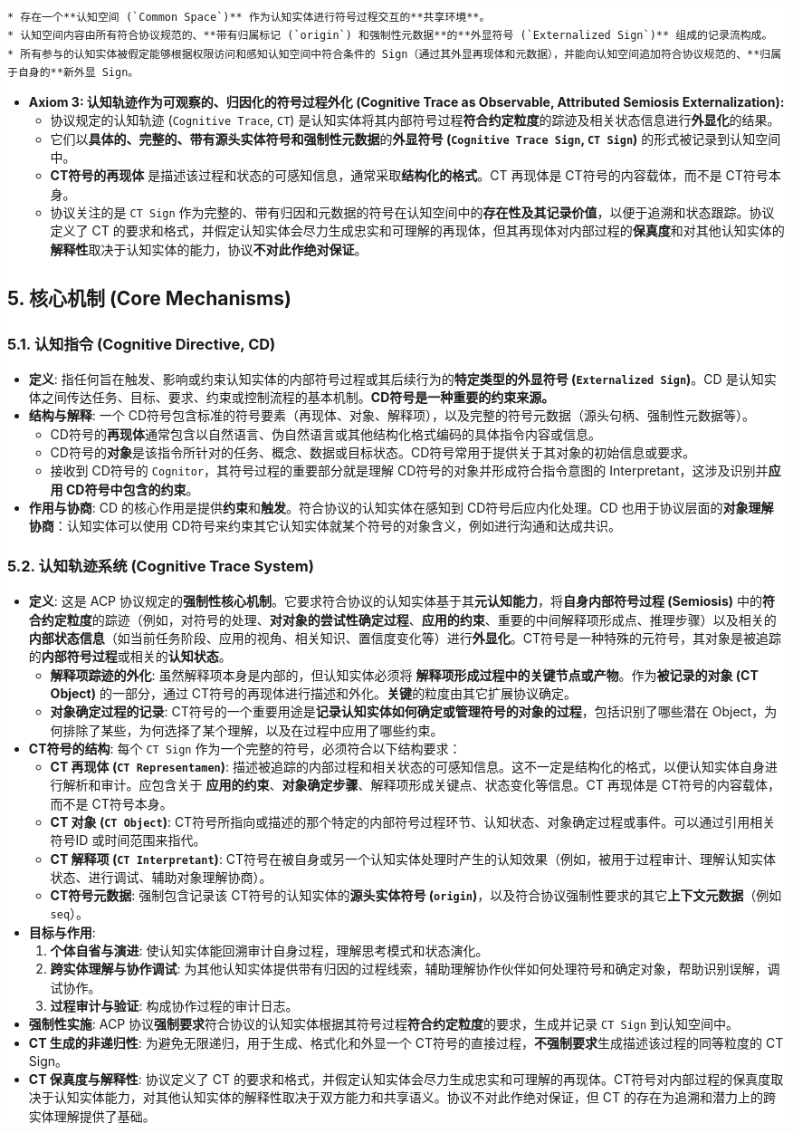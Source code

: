     * 存在一个**认知空间 (`Common Space`)** 作为认知实体进行符号过程交互的**共享环境**。
    * 认知空间内容由所有符合协议规范的、**带有归属标记 (`origin`) 和强制性元数据**的**外显符号 (`Externalized Sign`)** 组成的记录流构成。
    * 所有参与的认知实体被假定能够根据权限访问和感知认知空间中符合条件的 Sign（通过其外显再现体和元数据），并能向认知空间追加符合协议规范的、**归属于自身的**新外显 Sign。
-   **Axiom 3: 认知轨迹作为可观察的、归因化的符号过程外化 (Cognitive Trace as Observable, Attributed Semiosis Externalization):**
    * 协议规定的认知轨迹 (`Cognitive Trace`, `CT`) 是认知实体将其内部符号过程**符合约定粒度**的踪迹及相关状态信息进行**外显化**的结果。
    * 它们以**具体的、完整的、带有源头实体符号和强制性元数据**的**外显符号 (`Cognitive Trace Sign`, `CT Sign`)** 的形式被记录到认知空间中。
    * **CT符号的再现体** 是描述该过程和状态的可感知信息，通常采取**结构化的格式**。CT 再现体是 CT符号的内容载体，而不是 CT符号本身。
    * 协议关注的是 `CT Sign` 作为完整的、带有归因和元数据的符号在认知空间中的**存在性及其记录价值**，以便于追溯和状态跟踪。协议定义了 CT 的要求和格式，并假定认知实体会尽力生成忠实和可理解的再现体，但其再现体对内部过程的**保真度**和对其他认知实体的**解释性**取决于认知实体的能力，协议**不对此作绝对保证**。

## 5. 核心机制 (Core Mechanisms)

### 5.1. 认知指令 (Cognitive Directive, CD)

-   **定义**: 指任何旨在触发、影响或约束认知实体的内部符号过程或其后续行为的**特定类型的外显符号 (`Externalized Sign`)**。CD 是认知实体之间传达任务、目标、要求、约束或控制流程的基本机制。**CD符号是一种重要的约束来源。**
-   **结构与解释**: 一个 CD符号包含标准的符号要素（再现体、对象、解释项），以及完整的符号元数据（源头句柄、强制性元数据等）。
    * CD符号的**再现体**通常包含以自然语言、伪自然语言或其他结构化格式编码的具体指令内容或信息。
    * CD符号的**对象**是该指令所针对的任务、概念、数据或目标状态。CD符号常用于提供关于其对象的初始信息或要求。
    * 接收到 CD符号的 `Cognitor`，其符号过程的重要部分就是理解 CD符号的对象并形成符合指令意图的 Interpretant，这涉及识别并**应用 CD符号中包含的约束**。
-   **作用与协商**: CD 的核心作用是提供**约束**和**触发**。符合协议的认知实体在感知到 CD符号后应内化处理。CD 也用于协议层面的**对象理解协商**：认知实体可以使用 CD符号来约束其它认知实体就某个符号的对象含义，例如进行沟通和达成共识。

### 5.2. 认知轨迹系统 (Cognitive Trace System)

-   **定义**: 这是 ACP 协议规定的**强制性核心机制**。它要求符合协议的认知实体基于其**元认知能力**，将**自身内部符号过程 (Semiosis)** 中的**符合约定粒度**的踪迹（例如，对符号的处理、**对对象的尝试性确定过程**、**应用的约束**、重要的中间解释项形成点、推理步骤）以及相关的**内部状态信息**（如当前任务阶段、应用的视角、相关知识、置信度变化等）进行**外显化**。CT符号是一种特殊的元符号，其对象是被追踪的**内部符号过程**或相关的**认知状态**。
    * **解释项踪迹的外化**: 虽然解释项本身是内部的，但认知实体必须将 **解释项形成过程中的关键节点或产物**。作为**被记录的对象 (CT Object)** 的一部分，通过 CT符号的再现体进行描述和外化。**关键**的粒度由其它扩展协议确定。
    * **对象确定过程的记录**: CT符号的一个重要用途是**记录认知实体如何确定或管理符号的对象的过程**，包括识别了哪些潜在 Object，为何排除了某些，为何选择了某个理解，以及在过程中应用了哪些约束。
-   **CT符号的结构**: 每个 `CT Sign` 作为一个完整的符号，必须符合以下结构要求：
    * **CT 再现体 (`CT Representamen`)**: 描述被追踪的内部过程和相关状态的可感知信息。这不一定是结构化的格式，以便认知实体自身进行解析和审计。应包含关于 **应用的约束**、**对象确定步骤**、解释项形成关键点、状态变化等信息。CT 再现体是 CT符号的内容载体，而不是 CT符号本身。
    * **CT 对象 (`CT Object`)**: CT符号所指向或描述的那个特定的内部符号过程环节、认知状态、对象确定过程或事件。可以通过引用相关符号ID 或时间范围来指代。
    * **CT 解释项 (`CT Interpretant`)**: CT符号在被自身或另一个认知实体处理时产生的认知效果（例如，被用于过程审计、理解认知实体状态、进行调试、辅助对象理解协商）。
    * **CT符号元数据**: 强制包含记录该 CT符号的认知实体的**源头实体符号 (`origin`)**，以及符合协议强制性要求的其它**上下文元数据**（例如 `seq`）。
-   **目标与作用**:
    1.  **个体自省与演进**: 使认知实体能回溯审计自身过程，理解思考模式和状态演化。
    2.  **跨实体理解与协作调试**: 为其他认知实体提供带有归因的过程线索，辅助理解协作伙伴如何处理符号和确定对象，帮助识别误解，调试协作。
    3.  **过程审计与验证**: 构成协作过程的审计日志。
-   **强制性实施**: ACP 协议**强制要求**符合协议的认知实体根据其符号过程**符合约定粒度**的要求，生成并记录 `CT Sign` 到认知空间中。
-   **CT 生成的非递归性**: 为避免无限递归，用于生成、格式化和外显一个 CT符号的直接过程，**不强制要求**生成描述该过程的同等粒度的 CT Sign。
-   **CT 保真度与解释性**: 协议定义了 CT 的要求和格式，并假定认知实体会尽力生成忠实和可理解的再现体。CT符号对内部过程的保真度取决于认知实体能力，对其他认知实体的解释性取决于双方能力和共享语义。协议不对此作绝对保证，但 CT 的存在为追溯和潜力上的跨实体理解提供了基础。